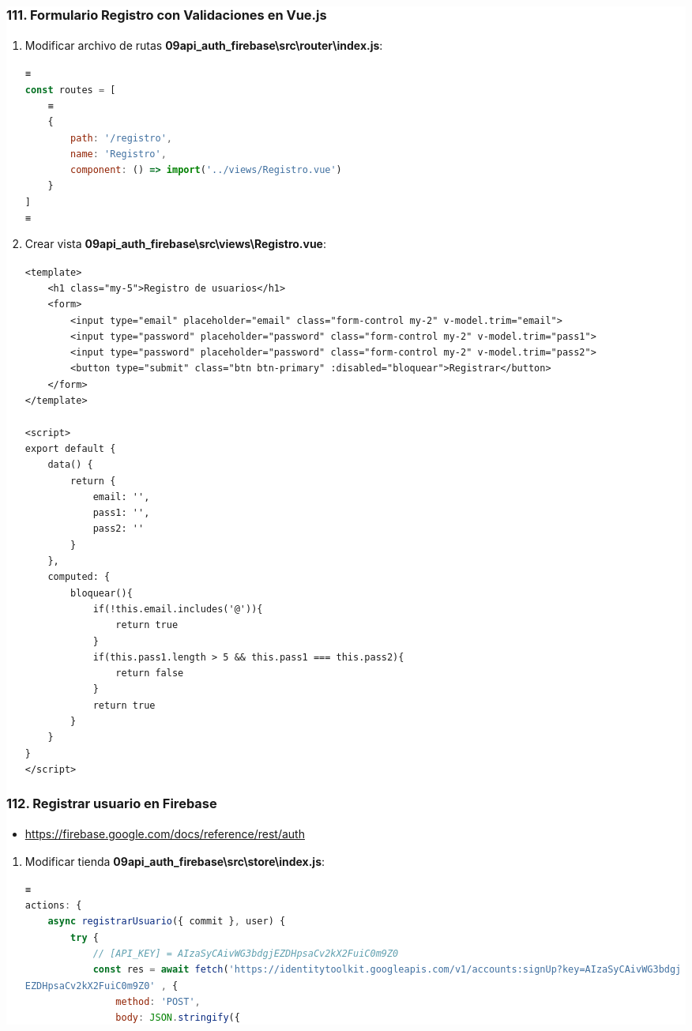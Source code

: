 ### 111. Formulario Registro con Validaciones en Vue.js
1. Modificar archivo de rutas **09api_auth_firebase\src\router\index.js**:
    ```js
    ≡
    const routes = [
        ≡
        {
            path: '/registro',
            name: 'Registro',
            component: () => import('../views/Registro.vue')
        }
    ]
    ≡
    ```
2. Crear vista **09api_auth_firebase\src\views\Registro.vue**:
    ```vue
    <template>
        <h1 class="my-5">Registro de usuarios</h1>
        <form>
            <input type="email" placeholder="email" class="form-control my-2" v-model.trim="email">
            <input type="password" placeholder="password" class="form-control my-2" v-model.trim="pass1">
            <input type="password" placeholder="password" class="form-control my-2" v-model.trim="pass2">
            <button type="submit" class="btn btn-primary" :disabled="bloquear">Registrar</button>
        </form>
    </template>

    <script>
    export default {
        data() {
            return {
                email: '',
                pass1: '',
                pass2: ''
            }
        },
        computed: {
            bloquear(){
                if(!this.email.includes('@')){
                    return true
                }
                if(this.pass1.length > 5 && this.pass1 === this.pass2){
                    return false
                }
                return true
            }
        }
    }
    </script>
    ```

### 112. Registrar usuario en Firebase
+ https://firebase.google.com/docs/reference/rest/auth
1. Modificar tienda **09api_auth_firebase\src\store\index.js**:
    ```js
    ≡
	actions: {
		async registrarUsuario({ commit }, user) {
			try {
				// [API_KEY] = AIzaSyCAivWG3bdgjEZDHpsaCv2kX2FuiC0m9Z0
				const res = await fetch('https://identitytoolkit.googleapis.com/v1/accounts:signUp?key=AIzaSyCAivWG3bdgjEZDHpsaCv2kX2FuiC0m9Z0' , {
					method: 'POST',
					body: JSON.stringify({